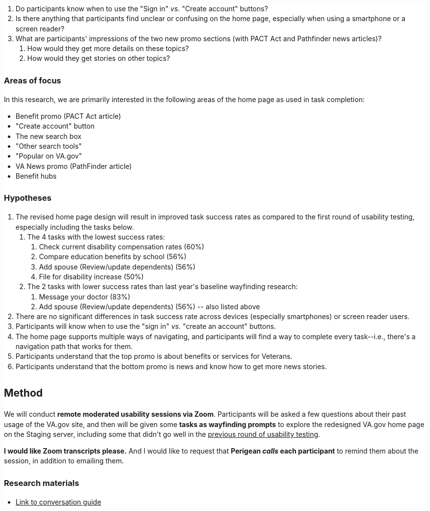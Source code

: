 1. Do participants know when to use the "Sign in" *vs.* "Create account" buttons?
1. Is there anything that participants find unclear or confusing on the home page, especially when using a smartphone or a screen reader? 
1. What are participants' impressions of the two new promo sections (with PACT Act and Pathfinder news articles)?
    1. How would they get more details on these topics?
    1. How would they get stories on other topics? 

### Areas of focus
In this research, we are primarily interested in the following areas of the home page as used in task completion:
- Benefit promo (PACT Act article)
- "Create account" button
- The new search box
- "Other search tools"
- "Popular on VA.gov"
- VA News promo (PathFinder article)
- Benefit hubs

### Hypotheses
1. The revised home page design will result in improved task success rates as compared to the first round of usability testing, especially including the tasks below.
    1. The 4 tasks with the lowest success rates:
        1. Check current disability compensation rates (60%)
        2. Compare education benefits by school (56%)
        3. Add spouse (Review/update dependents) (56%)
        4. File for disability increase (50%)
    2. The 2 tasks with lower success rates than last year's baseline wayfinding research:
        1. Message your doctor (83%)
        1. Add spouse (Review/update dependents) (56%) -- also listed above
1. There are no significant differences in task success rate across devices (especially smartphones) or screen reader users.
1. Participants will know when to use the "sign in" *vs.* "create an account" buttons.
1. The home page supports multiple ways of navigating, and participants will find a way to complete every task--i.e., there's a navigation path that works for them. 
1. Participants understand that the top promo is about benefits or services for Veterans.
1. Participants understand that the bottom promo is news and know how to get more news stories.

## Method	
We will conduct **remote moderated usability sessions via Zoom**. Participants will be asked a few questions about their past usage of the VA.gov site, and then will be given some **tasks as wayfinding prompts** to explore the redesigned VA.gov home page on the Staging server, including some that didn't go well in the [previous round of usability testing](https://github.com/department-of-veterans-affairs/va.gov-team/blob/master/products/home-page/research/redesign-usability/research-findings.md).

**I would like Zoom transcripts please.** And I would like to request that **Perigean *calls* each participant** to remind them about the session, in addition to emailing them.

### Research materials
- [Link to conversation guide](https://github.com/department-of-veterans-affairs/va.gov-team/blob/master/products/home-page/research/2022-09-redesign-usability-round2/conversation-guide.md)
 